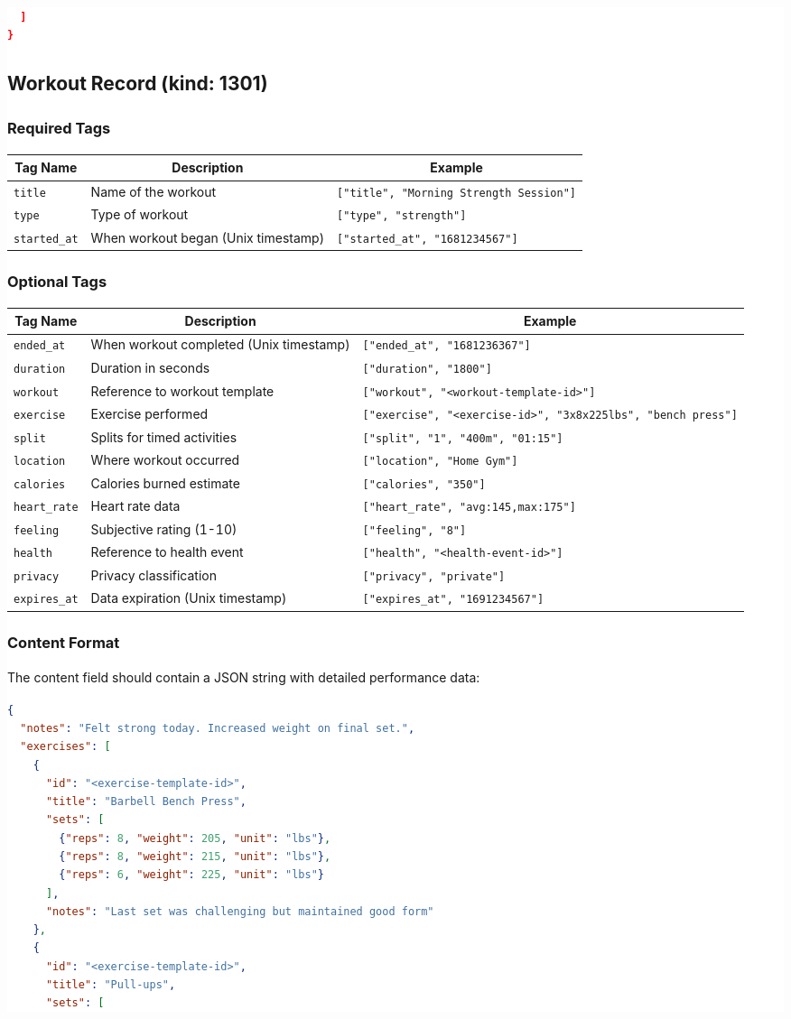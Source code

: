 ```json
  ]
}
```

## Workout Record (kind: 1301)

### Required Tags

| Tag Name | Description | Example |
|----------|-------------|---------|
| `title` | Name of the workout | `["title", "Morning Strength Session"]` |
| `type` | Type of workout | `["type", "strength"]` |
| `started_at` | When workout began (Unix timestamp) | `["started_at", "1681234567"]` |

### Optional Tags

| Tag Name | Description | Example |
|----------|-------------|---------|
| `ended_at` | When workout completed (Unix timestamp) | `["ended_at", "1681236367"]` |
| `duration` | Duration in seconds | `["duration", "1800"]` |
| `workout` | Reference to workout template | `["workout", "<workout-template-id>"]` |
| `exercise` | Exercise performed | `["exercise", "<exercise-id>", "3x8x225lbs", "bench press"]` |
| `split` | Splits for timed activities | `["split", "1", "400m", "01:15"]` |
| `location` | Where workout occurred | `["location", "Home Gym"]` |
| `calories` | Calories burned estimate | `["calories", "350"]` |
| `heart_rate` | Heart rate data | `["heart_rate", "avg:145,max:175"]` |
| `feeling` | Subjective rating (1-10) | `["feeling", "8"]` |
| `health` | Reference to health event | `["health", "<health-event-id>"]` |
| `privacy` | Privacy classification | `["privacy", "private"]` |
| `expires_at` | Data expiration (Unix timestamp) | `["expires_at", "1691234567"]` |

### Content Format

The content field should contain a JSON string with detailed performance data:

```json
{
  "notes": "Felt strong today. Increased weight on final set.",
  "exercises": [
    {
      "id": "<exercise-template-id>",
      "title": "Barbell Bench Press",
      "sets": [
        {"reps": 8, "weight": 205, "unit": "lbs"},
        {"reps": 8, "weight": 215, "unit": "lbs"},
        {"reps": 6, "weight": 225, "unit": "lbs"}
      ],
      "notes": "Last set was challenging but maintained good form"
    },
    {
      "id": "<exercise-template-id>",
      "title": "Pull-ups",
      "sets": [
```